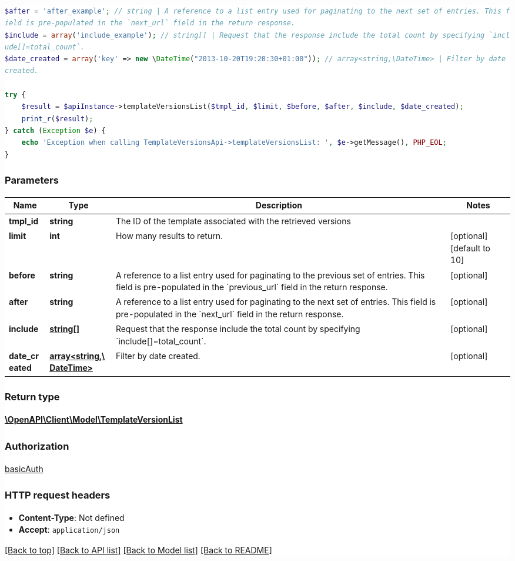 ```php
$after = 'after_example'; // string | A reference to a list entry used for paginating to the next set of entries. This field is pre-populated in the `next_url` field in the return response.
$include = array('include_example'); // string[] | Request that the response include the total count by specifying `include[]=total_count`.
$date_created = array('key' => new \DateTime("2013-10-20T19:20:30+01:00")); // array<string,\DateTime> | Filter by date created.

try {
    $result = $apiInstance->templateVersionsList($tmpl_id, $limit, $before, $after, $include, $date_created);
    print_r($result);
} catch (Exception $e) {
    echo 'Exception when calling TemplateVersionsApi->templateVersionsList: ', $e->getMessage(), PHP_EOL;
}
```

### Parameters

Name | Type | Description  | Notes
------------- | ------------- | ------------- | -------------
 **tmpl_id** | **string**| The ID of the template associated with the retrieved versions |
 **limit** | **int**| How many results to return. | [optional] [default to 10]
 **before** | **string**| A reference to a list entry used for paginating to the previous set of entries. This field is pre-populated in the &#x60;previous_url&#x60; field in the return response. | [optional]
 **after** | **string**| A reference to a list entry used for paginating to the next set of entries. This field is pre-populated in the &#x60;next_url&#x60; field in the return response. | [optional]
 **include** | [**string[]**](../Model/string.md)| Request that the response include the total count by specifying &#x60;include[]&#x3D;total_count&#x60;. | [optional]
 **date_created** | [**array<string,\DateTime>**](../Model/\DateTime.md)| Filter by date created. | [optional]

### Return type

[**\OpenAPI\Client\Model\TemplateVersionList**](../Model/TemplateVersionList.md)

### Authorization

[basicAuth](../../README.md#basicAuth)

### HTTP request headers

- **Content-Type**: Not defined
- **Accept**: `application/json`

[[Back to top]](#) [[Back to API list]](../../README.md#endpoints)
[[Back to Model list]](../../README.md#models)
[[Back to README]](../../README.md)

